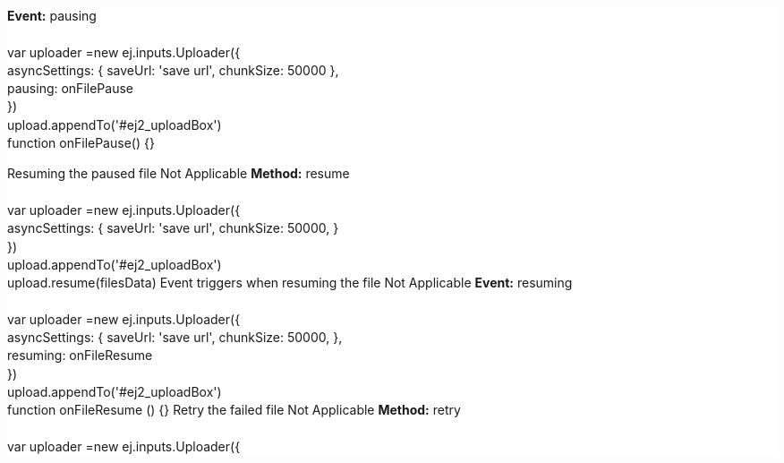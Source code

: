 <b>Event:</b> pausing<br/><br/>
var uploader =new ej.inputs.Uploader({<br/>
  asyncSettings: {
   saveUrl: 'save url',
   chunkSize: 50000
   },<br/>
   pausing: onFilePause
<br/>})<br/>
upload.appendTo('#ej2_uploadBox')
<br/>
function onFilePause() {}
</td>
</tr>
<tr>
<td>
Resuming the paused file
</td>
<td>
Not Applicable
</td>
<td>
<b>Method:</b> resume
<br/><br/>
var uploader =new ej.inputs.Uploader({<br/>
  asyncSettings: {
   saveUrl: 'save url',
   chunkSize: 50000,
   }
<br/>})<br/>
upload.appendTo('#ej2_uploadBox')
<br/>
upload.resume(filesData)
</td>
</tr>
<tr>
<td>
Event triggers when resuming the file
</td>
<td>
Not Applicable
</td>
<td>
<b>Event:</b> resuming <br/><br/>
var uploader =new ej.inputs.Uploader({<br/>
  asyncSettings: {
   saveUrl: 'save url',
   chunkSize: 50000,
   },<br/>
    resuming: onFileResume
<br/>})<br/>
upload.appendTo('#ej2_uploadBox')<br/>
function onFileResume () {}
</td>
</tr>
<tr>
<td>
Retry the failed file
</td>
<td>
Not Applicable
</td>
<td>
<b>Method:</b> retry <br/><br/>
var uploader =new ej.inputs.Uploader({<br/>